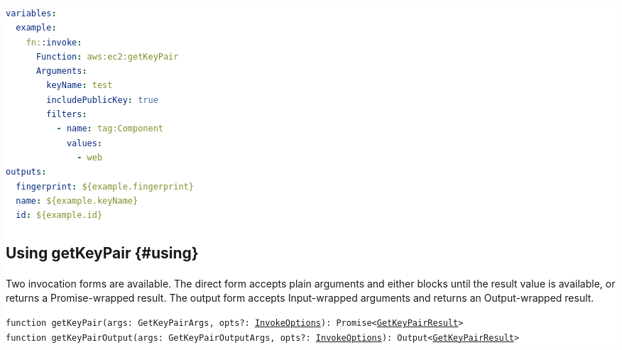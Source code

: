 
</pulumi-choosable>
</div>


<div>
<pulumi-choosable type="language" values="yaml">

```yaml
variables:
  example:
    fn::invoke:
      Function: aws:ec2:getKeyPair
      Arguments:
        keyName: test
        includePublicKey: true
        filters:
          - name: tag:Component
            values:
              - web
outputs:
  fingerprint: ${example.fingerprint}
  name: ${example.keyName}
  id: ${example.id}
```


</pulumi-choosable>
</div>





</pulumi-examples></div>




## Using getKeyPair {#using}

Two invocation forms are available. The direct form accepts plain
arguments and either blocks until the result value is available, or
returns a Promise-wrapped result. The output form accepts
Input-wrapped arguments and returns an Output-wrapped result.

<div>
<pulumi-chooser type="language" options="typescript,python,go,csharp,java,yaml"></pulumi-chooser>
</div>


<div>
<pulumi-choosable type="language" values="javascript,typescript">
<div class="highlight"
><pre class="chroma"><code class="language-typescript" data-lang="typescript"
><span class="k">function </span>getKeyPair<span class="p">(</span><span class="nx">args</span><span class="p">:</span> <span class="nx">GetKeyPairArgs</span><span class="p">,</span> <span class="nx">opts</span><span class="p">?:</span> <span class="nx"><a href="/docs/reference/pkg/nodejs/pulumi/pulumi/#InvokeOptions">InvokeOptions</a></span><span class="p">): Promise&lt;<span class="nx"><a href="#result">GetKeyPairResult</a></span>></span
><span class="k">
function </span>getKeyPairOutput<span class="p">(</span><span class="nx">args</span><span class="p">:</span> <span class="nx">GetKeyPairOutputArgs</span><span class="p">,</span> <span class="nx">opts</span><span class="p">?:</span> <span class="nx"><a href="/docs/reference/pkg/nodejs/pulumi/pulumi/#InvokeOptions">InvokeOptions</a></span><span class="p">): Output&lt;<span class="nx"><a href="#result">GetKeyPairResult</a></span>></span
></code></pre></div>
</pulumi-choosable>
</div>
